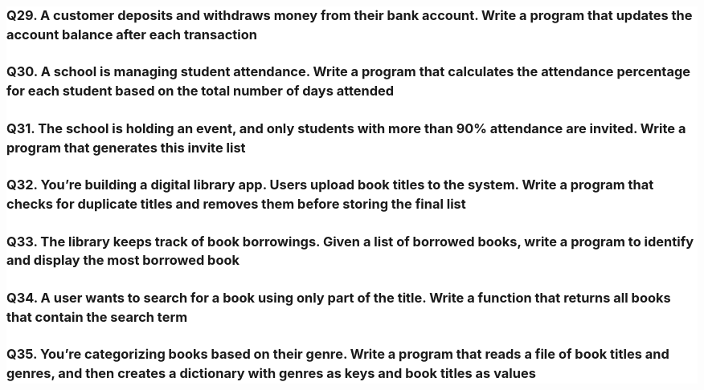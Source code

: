 ```py

```

### Q29. A customer deposits and withdraws money from their bank account. Write a program that updates the account balance after each transaction

```py

```

### Q30. A school is managing student attendance. Write a program that calculates the attendance percentage for each student based on the total number of days attended

```py

```

### Q31. The school is holding an event, and only students with more than 90% attendance are invited. Write a program that generates this invite list

```py

```

### Q32. You’re building a digital library app. Users upload book titles to the system. Write a program that checks for duplicate titles and removes them before storing the final list

```py

```

### Q33. The library keeps track of book borrowings. Given a list of borrowed books, write a program to identify and display the most borrowed book

```py

```

### Q34. A user wants to search for a book using only part of the title. Write a function that returns all books that contain the search term

```py

```

### Q35. You’re categorizing books based on their genre. Write a program that reads a file of book titles and genres, and then creates a dictionary with genres as keys and book titles as values
